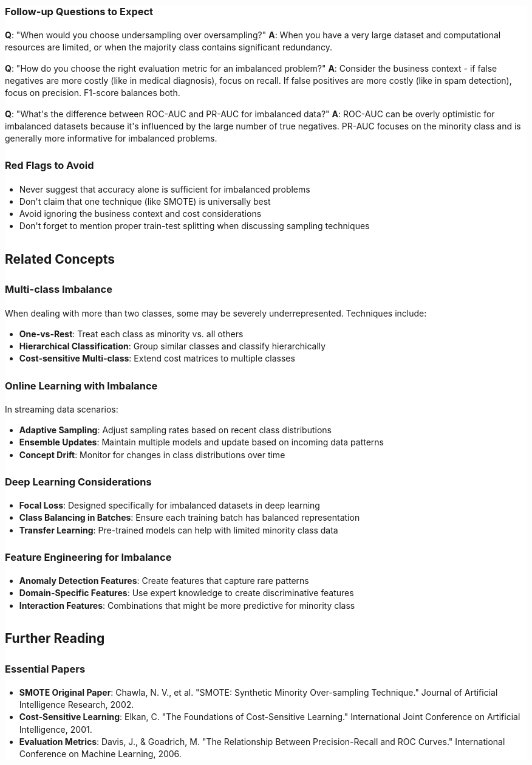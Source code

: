 ### Follow-up Questions to Expect

**Q**: "When would you choose undersampling over oversampling?"
**A**: When you have a very large dataset and computational resources are limited, or when the majority class contains significant redundancy.

**Q**: "How do you choose the right evaluation metric for an imbalanced problem?"
**A**: Consider the business context - if false negatives are more costly (like in medical diagnosis), focus on recall. If false positives are more costly (like in spam detection), focus on precision. F1-score balances both.

**Q**: "What's the difference between ROC-AUC and PR-AUC for imbalanced data?"
**A**: ROC-AUC can be overly optimistic for imbalanced datasets because it's influenced by the large number of true negatives. PR-AUC focuses on the minority class and is generally more informative for imbalanced problems.

### Red Flags to Avoid

- Never suggest that accuracy alone is sufficient for imbalanced problems
- Don't claim that one technique (like SMOTE) is universally best
- Avoid ignoring the business context and cost considerations
- Don't forget to mention proper train-test splitting when discussing sampling techniques

## Related Concepts

### Multi-class Imbalance
When dealing with more than two classes, some may be severely underrepresented. Techniques include:
- **One-vs-Rest**: Treat each class as minority vs. all others
- **Hierarchical Classification**: Group similar classes and classify hierarchically
- **Cost-sensitive Multi-class**: Extend cost matrices to multiple classes

### Online Learning with Imbalance
In streaming data scenarios:
- **Adaptive Sampling**: Adjust sampling rates based on recent class distributions
- **Ensemble Updates**: Maintain multiple models and update based on incoming data patterns
- **Concept Drift**: Monitor for changes in class distributions over time

### Deep Learning Considerations
- **Focal Loss**: Designed specifically for imbalanced datasets in deep learning
- **Class Balancing in Batches**: Ensure each training batch has balanced representation
- **Transfer Learning**: Pre-trained models can help with limited minority class data

### Feature Engineering for Imbalance
- **Anomaly Detection Features**: Create features that capture rare patterns
- **Domain-Specific Features**: Use expert knowledge to create discriminative features
- **Interaction Features**: Combinations that might be more predictive for minority class

## Further Reading

### Essential Papers
- **SMOTE Original Paper**: Chawla, N. V., et al. "SMOTE: Synthetic Minority Over-sampling Technique." Journal of Artificial Intelligence Research, 2002.
- **Cost-Sensitive Learning**: Elkan, C. "The Foundations of Cost-Sensitive Learning." International Joint Conference on Artificial Intelligence, 2001.
- **Evaluation Metrics**: Davis, J., & Goadrich, M. "The Relationship Between Precision-Recall and ROC Curves." International Conference on Machine Learning, 2006.
